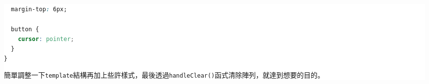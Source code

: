 ``` CSS
  margin-top: 6px;

  button {
    cursor: pointer;
  }
}
```
簡單調整一下`template`結構再加上些許樣式，最後透過`handleClear()`函式清除陣列，就達到想要的目的。

